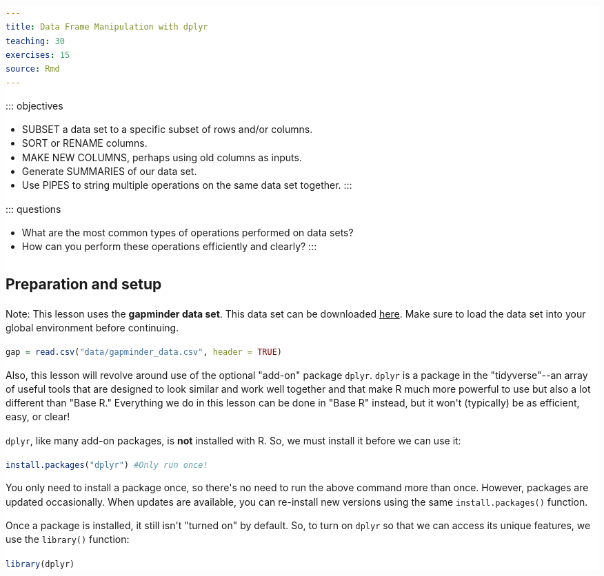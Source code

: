 ```yaml
---
title: Data Frame Manipulation with dplyr
teaching: 30
exercises: 15
source: Rmd
---
```


::: objectives
-   SUBSET a data set to a specific subset of rows and/or columns.
-   SORT or RENAME columns.
-   MAKE NEW COLUMNS, perhaps using old columns as inputs.
-   Generate SUMMARIES of our data set.
-   Use PIPES to string multiple operations on the same data set together.
:::

::: questions
-   What are the most common types of operations performed on data sets?
-   How can you perform these operations efficiently and clearly?
:::

## Preparation and setup

Note: This lesson uses the **gapminder data set**. This data set can be downloaded [here](https://drive.google.com/file/d/1sBkIJlC_6fImNZhyV0XfsllyUD-hSmoS/view?usp=sharing). Make sure to load the data set into your global environment before continuing.


```r
gap = read.csv("data/gapminder_data.csv", header = TRUE)
```

Also, this lesson will revolve around use of the optional "add-on" package `dplyr`. `dplyr` is a package in the "tidyverse"--an array of useful tools that are designed to look similar and work well together and that make R much more powerful to use but also a lot different than "Base R." Everything we do in this lesson can be done in "Base R" instead, but it won't (typically) be as efficient, easy, or clear!

`dplyr`, like many add-on packages, is **not** installed with R. So, we must install it before we can use it:


```r
install.packages("dplyr") #Only run once!
```

You only need to install a package once, so there's no need to run the above command more than once. However, packages are updated occasionally. When updates are available, you can re-install new versions using the same `install.packages()` function.

Once a package is installed, it still isn't "turned on" by default. So, to turn on `dplyr` so that we can access its unique features, we use the `library()` function:


```r
library(dplyr)
```
